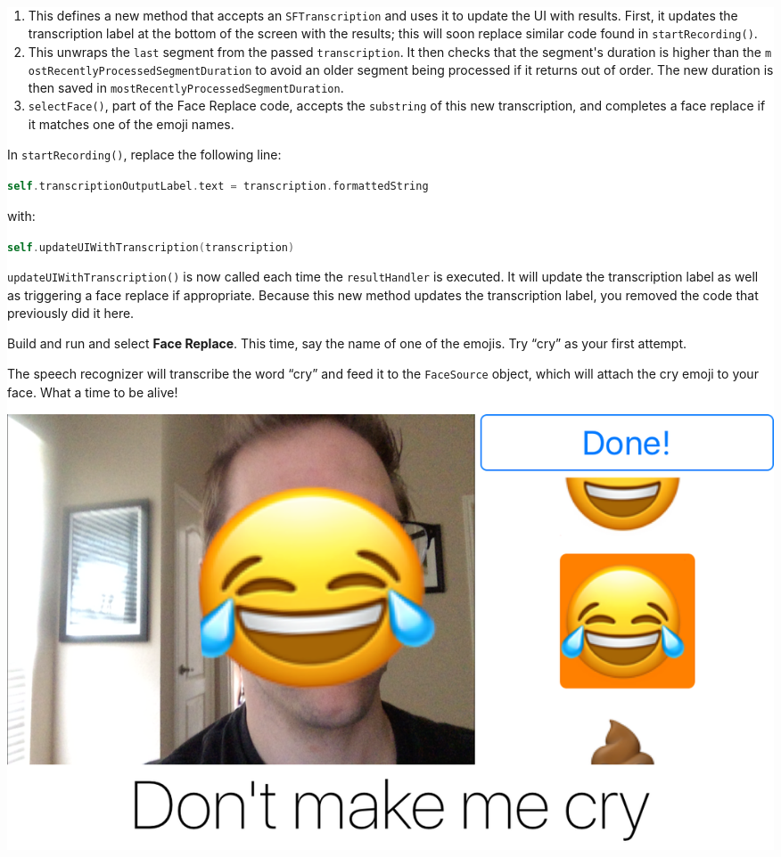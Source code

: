 1. This defines a new method that accepts an `SFTranscription` and uses it to update the UI with results. First, it updates the transcription label at the bottom of the screen with the results; this will soon replace similar code found in `startRecording()`.
2. This unwraps the `last` segment from the passed `transcription`. It then checks that the segment's duration is higher than the `mostRecentlyProcessedSegmentDuration` to avoid an older segment being processed if it returns out of order. The new duration is then saved in `mostRecentlyProcessedSegmentDuration`.
3. `selectFace()`, part of the Face Replace code, accepts the `substring` of this new transcription, and completes a face replace if it matches one of the emoji names.

In `startRecording()`, replace the following line:

```swift
self.transcriptionOutputLabel.text = transcription.formattedString
```

with:

```swift
self.updateUIWithTranscription(transcription)
```

`updateUIWithTranscription()` is now called each time the `resultHandler` is executed. It will update the transcription label as well as triggering a face replace if appropriate. Because this new method updates the transcription label, you removed the code that previously did it here.

Build and run and select **Face Replace**. This time, say the name of one of the emojis. Try “cry” as your first attempt. 

The speech recognizer will transcribe the word “cry” and feed it to the `FaceSource` object, which will attach the cry emoji to your face. What a time to be alive!

![iPhone bordered](./images/cry-face-replace.png)
